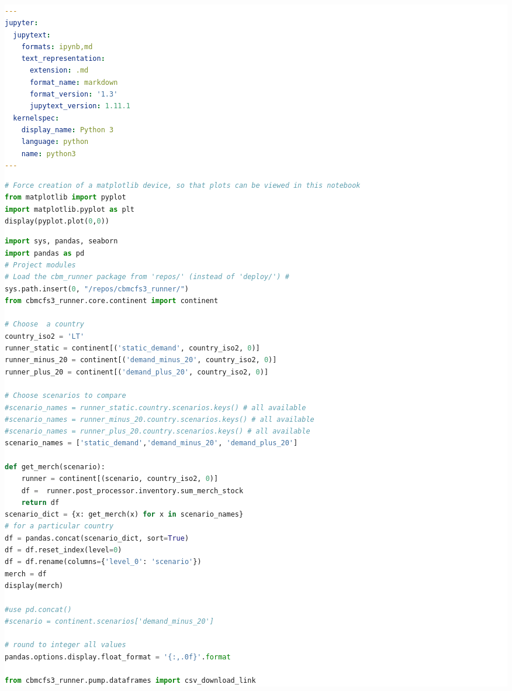 ```yaml
---
jupyter:
  jupytext:
    formats: ipynb,md
    text_representation:
      extension: .md
      format_name: markdown
      format_version: '1.3'
      jupytext_version: 1.11.1
  kernelspec:
    display_name: Python 3
    language: python
    name: python3
---
```


```python
# Force creation of a matplotlib device, so that plots can be viewed in this notebook
from matplotlib import pyplot
import matplotlib.pyplot as plt
display(pyplot.plot(0,0))
```

```python
import sys, pandas, seaborn
import pandas as pd
# Project modules
# Load the cbm_runner package from 'repos/' (instead of 'deploy/') #
sys.path.insert(0, "/repos/cbmcfs3_runner/") 
from cbmcfs3_runner.core.continent import continent

# Choose  a country
country_iso2 = 'LT'
runner_static = continent[('static_demand', country_iso2, 0)]
runner_minus_20 = continent[('demand_minus_20', country_iso2, 0)]
runner_plus_20 = continent[('demand_plus_20', country_iso2, 0)]

# Choose scenarios to compare
#scenario_names = runner_static.country.scenarios.keys() # all available
#scenario_names = runner_minus_20.country.scenarios.keys() # all available
#scenario_names = runner_plus_20.country.scenarios.keys() # all available
scenario_names = ['static_demand','demand_minus_20', 'demand_plus_20']

def get_merch(scenario):
    runner = continent[(scenario, country_iso2, 0)]
    df =  runner.post_processor.inventory.sum_merch_stock
    return df
scenario_dict = {x: get_merch(x) for x in scenario_names}
# for a particular country
df = pandas.concat(scenario_dict, sort=True)
df = df.reset_index(level=0)
df = df.rename(columns={'level_0': 'scenario'})
merch = df
display(merch)

#use pd.concat()
#scenario = continent.scenarios['demand_minus_20']

# round to integer all values
pandas.options.display.float_format = '{:,.0f}'.format

from cbmcfs3_runner.pump.dataframes import csv_download_link
```
